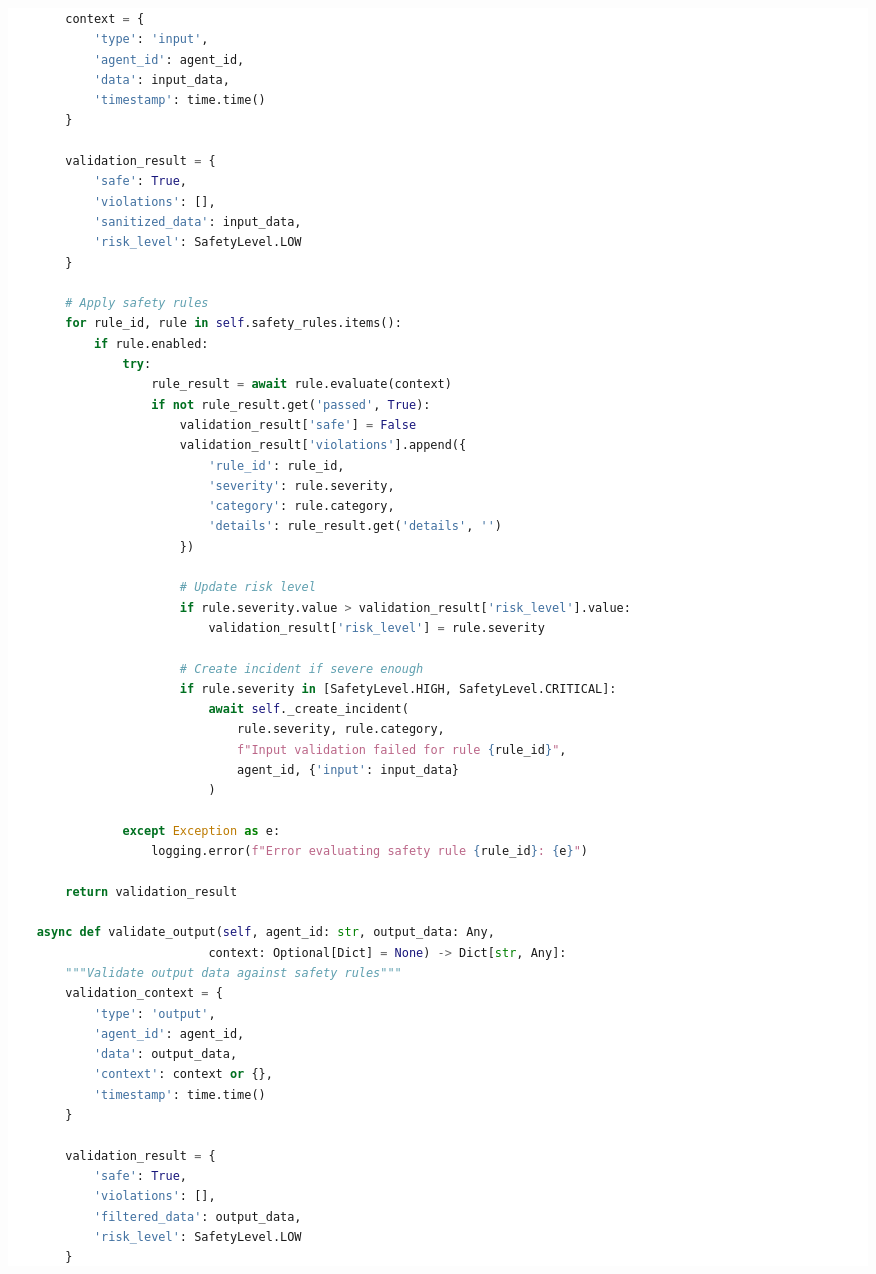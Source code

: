 ```python
        context = {
            'type': 'input',
            'agent_id': agent_id,
            'data': input_data,
            'timestamp': time.time()
        }

        validation_result = {
            'safe': True,
            'violations': [],
            'sanitized_data': input_data,
            'risk_level': SafetyLevel.LOW
        }

        # Apply safety rules
        for rule_id, rule in self.safety_rules.items():
            if rule.enabled:
                try:
                    rule_result = await rule.evaluate(context)
                    if not rule_result.get('passed', True):
                        validation_result['safe'] = False
                        validation_result['violations'].append({
                            'rule_id': rule_id,
                            'severity': rule.severity,
                            'category': rule.category,
                            'details': rule_result.get('details', '')
                        })

                        # Update risk level
                        if rule.severity.value > validation_result['risk_level'].value:
                            validation_result['risk_level'] = rule.severity

                        # Create incident if severe enough
                        if rule.severity in [SafetyLevel.HIGH, SafetyLevel.CRITICAL]:
                            await self._create_incident(
                                rule.severity, rule.category,
                                f"Input validation failed for rule {rule_id}",
                                agent_id, {'input': input_data}
                            )

                except Exception as e:
                    logging.error(f"Error evaluating safety rule {rule_id}: {e}")

        return validation_result

    async def validate_output(self, agent_id: str, output_data: Any,
                            context: Optional[Dict] = None) -> Dict[str, Any]:
        """Validate output data against safety rules"""
        validation_context = {
            'type': 'output',
            'agent_id': agent_id,
            'data': output_data,
            'context': context or {},
            'timestamp': time.time()
        }

        validation_result = {
            'safe': True,
            'violations': [],
            'filtered_data': output_data,
            'risk_level': SafetyLevel.LOW
        }

```